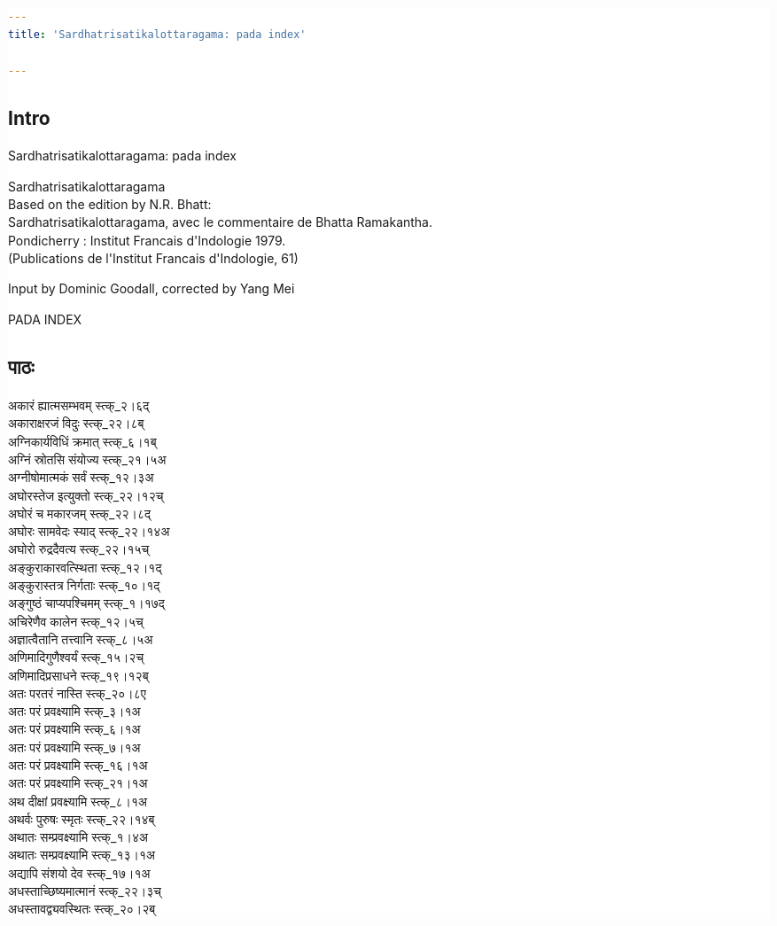 ```yaml
---
title: 'Sardhatrisatikalottaragama: pada index'

---
```

## Intro
  
  
  
  
Sardhatrisatikalottaragama: pada index  
  
  
  
  
  
Sardhatrisatikalottaragama  
Based on the edition by N.R. Bhatt:  
Sardhatrisatikalottaragama, avec le commentaire de Bhatta Ramakantha.  
Pondicherry : Institut Francais d'Indologie 1979.  
(Publications de l'Institut Francais d'Indologie, 61)  
  
  
  
Input by Dominic Goodall, corrected by Yang Mei  
  
  
  
PADA INDEX  
  
  
  
  


## पाठः
  
  
  
  
  
  
  
  
अकारं ह्यात्मसम्भवम्  स्त्क्_२।६द्  
अकाराक्षरजं विदुः  स्त्क्_२२।८ब्  
अग्निकार्यविधिं क्रमात्  स्त्क्_६।१ब्  
अग्निं स्रोतसि संयोज्य  स्त्क्_२१।५अ  
अग्नीषोमात्मकं सर्वं  स्त्क्_१२।३अ  
अघोरस्तेज इत्युक्तो  स्त्क्_२२।१२च्  
अघोरं च मकारजम्  स्त्क्_२२।८द्  
अघोरः सामवेदः स्याद्  स्त्क्_२२।१४अ  
अघोरो रुद्रदैवत्य  स्त्क्_२२।१५च्  
अङ्कुराकारवत्स्थिता  स्त्क्_१२।१द्  
अङ्कुरास्तत्र निर्गताः  स्त्क्_१०।१द्  
अङ्गुष्ठं चाप्यपश्चिमम्  स्त्क्_१।१७द्  
अचिरेणैव कालेन  स्त्क्_१२।५च्  
अज्ञात्वैतानि तत्त्वानि  स्त्क्_८।५अ  
अणिमादिगुणैश्वर्यं  स्त्क्_१५।२च्  
अणिमादिप्रसाधने  स्त्क्_१९।१२ब्  
अतः परतरं नास्ति  स्त्क्_२०।८ए  
अतः परं प्रवक्ष्यामि  स्त्क्_३।१अ  
अतः परं प्रवक्ष्यामि  स्त्क्_६।१अ  
अतः परं प्रवक्ष्यामि  स्त्क्_७।१अ  
अतः परं प्रवक्ष्यामि  स्त्क्_१६।१अ  
अतः परं प्रवक्ष्यामि  स्त्क्_२१।१अ  
अथ दीक्षां प्रवक्ष्यामि  स्त्क्_८।१अ  
अथर्वः पुरुषः स्मृतः  स्त्क्_२२।१४ब्  
अथातः सम्प्रवक्ष्यामि  स्त्क्_१।४अ  
अथातः सम्प्रवक्ष्यामि  स्त्क्_१३।१अ  
अद्यापि संशयो देव  स्त्क्_१७।१अ  
अधस्ताच्छिष्यमात्मानं  स्त्क्_२२।३च्  
अधस्तावद्व्यवस्थितः  स्त्क्_२०।२ब्  